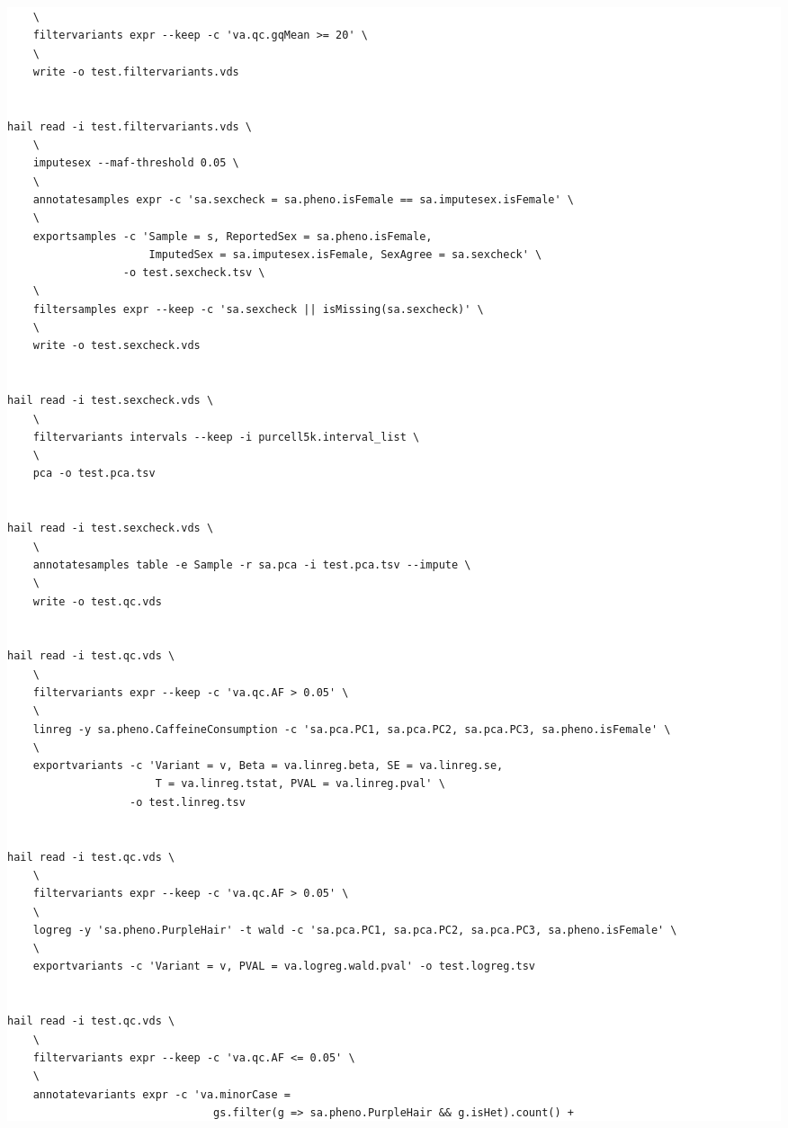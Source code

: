 ```
    \
    filtervariants expr --keep -c 'va.qc.gqMean >= 20' \
    \
    write -o test.filtervariants.vds


hail read -i test.filtervariants.vds \
    \
    imputesex --maf-threshold 0.05 \
    \
    annotatesamples expr -c 'sa.sexcheck = sa.pheno.isFemale == sa.imputesex.isFemale' \
    \
    exportsamples -c 'Sample = s, ReportedSex = sa.pheno.isFemale, 
                      ImputedSex = sa.imputesex.isFemale, SexAgree = sa.sexcheck' \
                  -o test.sexcheck.tsv \
    \
    filtersamples expr --keep -c 'sa.sexcheck || isMissing(sa.sexcheck)' \
    \
    write -o test.sexcheck.vds


hail read -i test.sexcheck.vds \
    \
    filtervariants intervals --keep -i purcell5k.interval_list \
    \
    pca -o test.pca.tsv


hail read -i test.sexcheck.vds \
    \
    annotatesamples table -e Sample -r sa.pca -i test.pca.tsv --impute \
    \
    write -o test.qc.vds


hail read -i test.qc.vds \
    \
    filtervariants expr --keep -c 'va.qc.AF > 0.05' \
    \
    linreg -y sa.pheno.CaffeineConsumption -c 'sa.pca.PC1, sa.pca.PC2, sa.pca.PC3, sa.pheno.isFemale' \
    \
    exportvariants -c 'Variant = v, Beta = va.linreg.beta, SE = va.linreg.se, 
                       T = va.linreg.tstat, PVAL = va.linreg.pval' \
                   -o test.linreg.tsv


hail read -i test.qc.vds \
    \
    filtervariants expr --keep -c 'va.qc.AF > 0.05' \
    \
    logreg -y 'sa.pheno.PurpleHair' -t wald -c 'sa.pca.PC1, sa.pca.PC2, sa.pca.PC3, sa.pheno.isFemale' \
    \
    exportvariants -c 'Variant = v, PVAL = va.logreg.wald.pval' -o test.logreg.tsv


hail read -i test.qc.vds \
    \
    filtervariants expr --keep -c 'va.qc.AF <= 0.05' \
    \
    annotatevariants expr -c 'va.minorCase = 
                                gs.filter(g => sa.pheno.PurpleHair && g.isHet).count() +
```